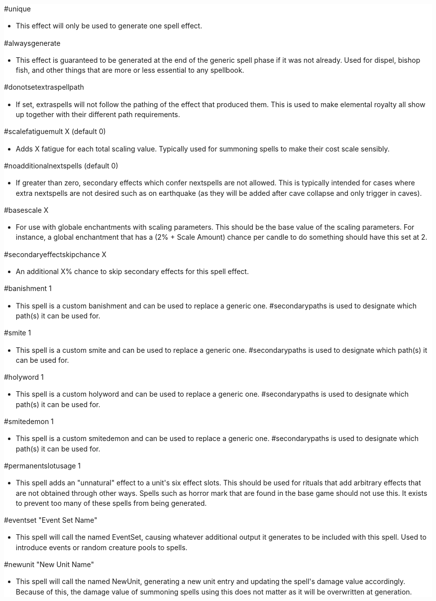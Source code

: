 \#unique
 * This effect will only be used to generate one spell effect.
 
\#alwaysgenerate
 * This effect is guaranteed to be generated at the end of the generic spell phase if it was not already. Used for dispel, bishop fish, and other things that are more or less essential to any spellbook.
 
\#donotsetextraspellpath
 * If set, extraspells will not follow the pathing of the effect that produced them. This is used to make elemental royalty all show up together with their different path requirements.
 
\#scalefatiguemult X (default 0)
 * Adds X fatigue for each total scaling value. Typically used for summoning spells to make their cost scale sensibly.
 
\#noadditionalnextspells (default 0)
 * If greater than zero, secondary effects which confer nextspells are not allowed. This is typically intended for cases where extra nextspells are not desired such as on earthquake (as they will be added after cave collapse and only trigger in caves).
 
\#basescale X
 * For use with globale enchantments with scaling parameters. This should be the base value of the scaling parameters. For instance, a global enchantment that has a (2% + Scale Amount) chance per candle to do something should have this set at 2.
 
\#secondaryeffectskipchance X
 * An additional X% chance to skip secondary effects for this spell effect.
 
\#banishment 1
 * This spell is a custom banishment and can be used to replace a generic one. #secondarypaths is used to designate which path(s) it can be used for.
 
\#smite 1
 * This spell is a custom smite and can be used to replace a generic one. #secondarypaths is used to designate which path(s) it can be used for.
 
\#holyword 1
 * This spell is a custom holyword and can be used to replace a generic one. #secondarypaths is used to designate which path(s) it can be used for.
 
\#smitedemon 1
 * This spell is a custom smitedemon and can be used to replace a generic one. #secondarypaths is used to designate which path(s) it can be used for.
 
\#permanentslotusage 1
 * This spell adds an "unnatural" effect to a unit's six effect slots. This should be used for rituals that add arbitrary effects that are not obtained through other ways. Spells such as horror mark that are found in the base game should not use this. It exists to prevent too many of these spells from being generated.
  
\#eventset "Event Set Name"
 * This spell will call the named EventSet, causing whatever additional output it generates to be included with this spell. Used to introduce events or random creature pools to spells.

\#newunit "New Unit Name"
 * This spell will call the named NewUnit, generating a new unit entry and updating the spell's damage value accordingly. Because of this, the damage value of summoning spells using this does not matter as it will be overwritten at generation.
 